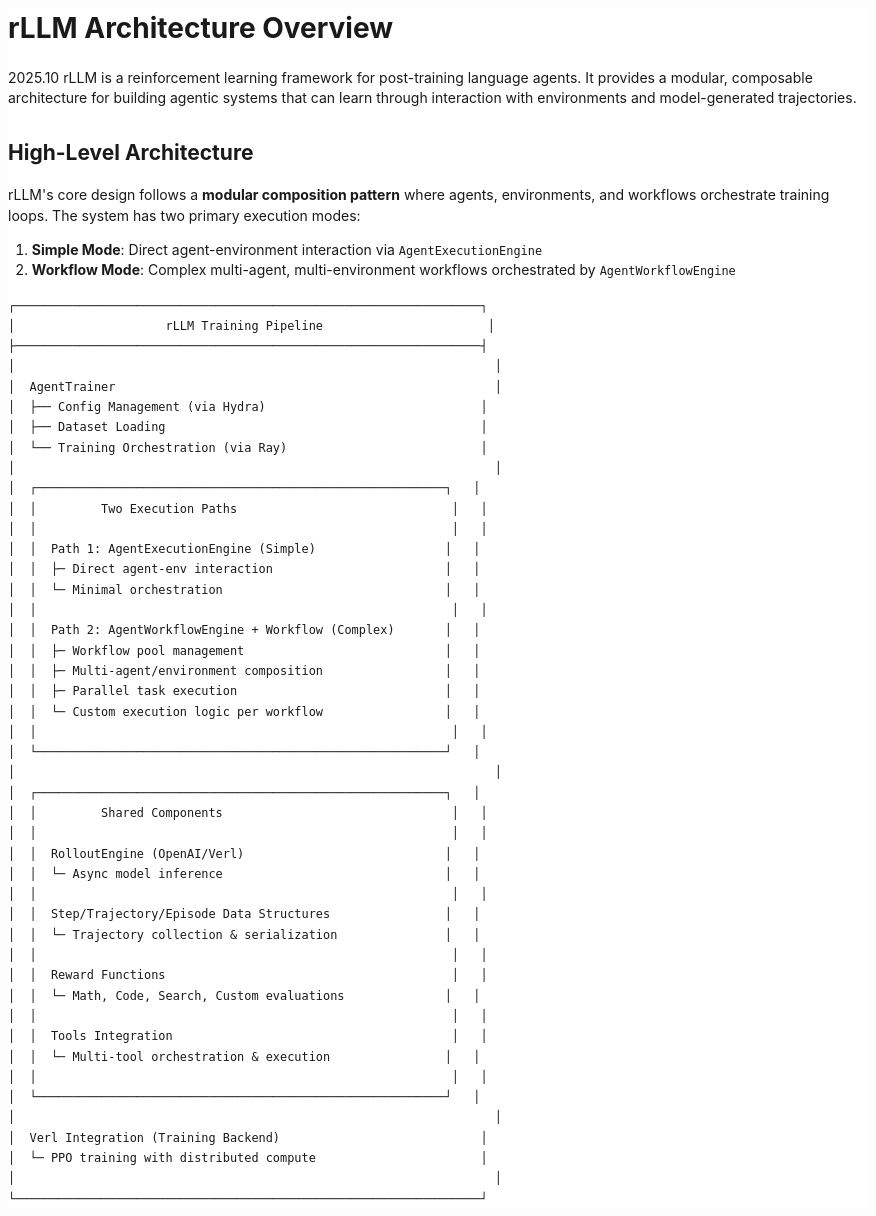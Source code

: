 # rLLM Architecture Overview
2025.10
rLLM is a reinforcement learning framework for post-training language agents. It provides a modular, composable architecture for building agentic systems that can learn through interaction with environments and model-generated trajectories.

## High-Level Architecture

rLLM's core design follows a **modular composition pattern** where agents, environments, and workflows orchestrate training loops. The system has two primary execution modes:

1. **Simple Mode**: Direct agent-environment interaction via `AgentExecutionEngine`
2. **Workflow Mode**: Complex multi-agent, multi-environment workflows orchestrated by `AgentWorkflowEngine`

```
┌─────────────────────────────────────────────────────────────────┐
│                     rLLM Training Pipeline                       │
├─────────────────────────────────────────────────────────────────┤
│                                                                   │
│  AgentTrainer                                                     │
│  ├── Config Management (via Hydra)                              │
│  ├── Dataset Loading                                            │
│  └── Training Orchestration (via Ray)                           │
│                                                                   │
│  ┌─────────────────────────────────────────────────────────┐   │
│  │         Two Execution Paths                              │   │
│  │                                                          │   │
│  │  Path 1: AgentExecutionEngine (Simple)                  │   │
│  │  ├─ Direct agent-env interaction                        │   │
│  │  └─ Minimal orchestration                               │   │
│  │                                                          │   │
│  │  Path 2: AgentWorkflowEngine + Workflow (Complex)       │   │
│  │  ├─ Workflow pool management                            │   │
│  │  ├─ Multi-agent/environment composition                 │   │
│  │  ├─ Parallel task execution                             │   │
│  │  └─ Custom execution logic per workflow                 │   │
│  │                                                          │   │
│  └─────────────────────────────────────────────────────────┘   │
│                                                                   │
│  ┌─────────────────────────────────────────────────────────┐   │
│  │         Shared Components                                │   │
│  │                                                          │   │
│  │  RolloutEngine (OpenAI/Verl)                            │   │
│  │  └─ Async model inference                               │   │
│  │                                                          │   │
│  │  Step/Trajectory/Episode Data Structures                │   │
│  │  └─ Trajectory collection & serialization               │   │
│  │                                                          │   │
│  │  Reward Functions                                        │   │
│  │  └─ Math, Code, Search, Custom evaluations              │   │
│  │                                                          │   │
│  │  Tools Integration                                       │   │
│  │  └─ Multi-tool orchestration & execution                │   │
│  │                                                          │   │
│  └─────────────────────────────────────────────────────────┘   │
│                                                                   │
│  Verl Integration (Training Backend)                            │
│  └─ PPO training with distributed compute                       │
│                                                                   │
└─────────────────────────────────────────────────────────────────┘
```
